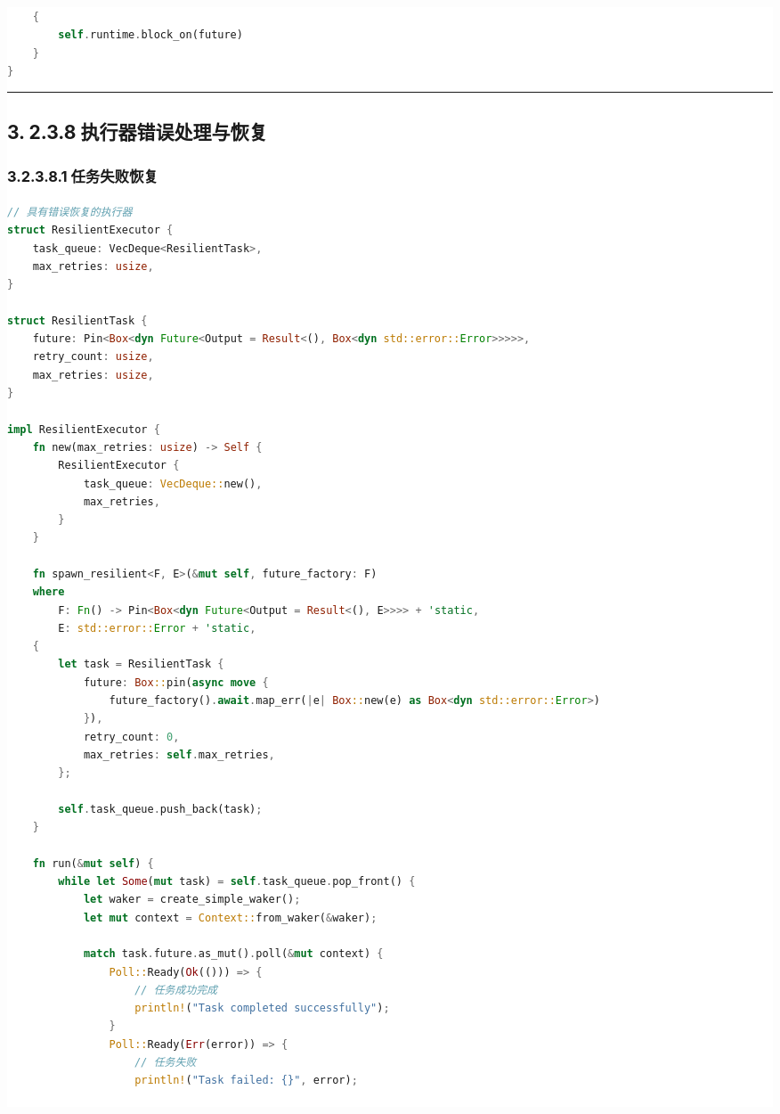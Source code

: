 ```rust
    {
        self.runtime.block_on(future)
    }
}
```

---

## 3. 2.3.8 执行器错误处理与恢复

### 3.2.3.8.1 任务失败恢复

```rust
// 具有错误恢复的执行器
struct ResilientExecutor {
    task_queue: VecDeque<ResilientTask>,
    max_retries: usize,
}

struct ResilientTask {
    future: Pin<Box<dyn Future<Output = Result<(), Box<dyn std::error::Error>>>>>,
    retry_count: usize,
    max_retries: usize,
}

impl ResilientExecutor {
    fn new(max_retries: usize) -> Self {
        ResilientExecutor {
            task_queue: VecDeque::new(),
            max_retries,
        }
    }
    
    fn spawn_resilient<F, E>(&mut self, future_factory: F)
    where
        F: Fn() -> Pin<Box<dyn Future<Output = Result<(), E>>>> + 'static,
        E: std::error::Error + 'static,
    {
        let task = ResilientTask {
            future: Box::pin(async move {
                future_factory().await.map_err(|e| Box::new(e) as Box<dyn std::error::Error>)
            }),
            retry_count: 0,
            max_retries: self.max_retries,
        };
        
        self.task_queue.push_back(task);
    }
    
    fn run(&mut self) {
        while let Some(mut task) = self.task_queue.pop_front() {
            let waker = create_simple_waker();
            let mut context = Context::from_waker(&waker);
            
            match task.future.as_mut().poll(&mut context) {
                Poll::Ready(Ok(())) => {
                    // 任务成功完成
                    println!("Task completed successfully");
                }
                Poll::Ready(Err(error)) => {
                    // 任务失败
                    println!("Task failed: {}", error);
                    
```